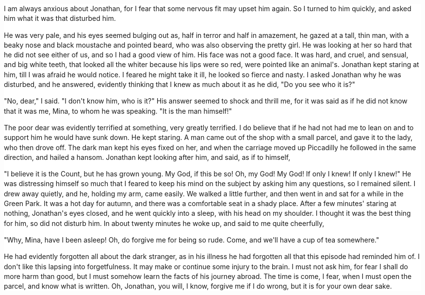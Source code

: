 I am always anxious about Jonathan, for I fear that some nervous fit
may upset him again.  So I turned to him quickly, and asked him what
it was that disturbed him.

He was very pale, and his eyes seemed bulging out as, half in terror
and half in amazement, he gazed at a tall, thin man, with a beaky nose
and black moustache and pointed beard, who was also observing the
pretty girl.  He was looking at her so hard that he did not see either
of us, and so I had a good view of him.  His face was not a good
face.  It was hard, and cruel, and sensual, and big white teeth, that
looked all the whiter because his lips were so red, were pointed like
an animal's.  Jonathan kept staring at him, till I was afraid he would
notice.  I feared he might take it ill, he looked so fierce and nasty.
I asked Jonathan why he was disturbed, and he answered, evidently
thinking that I knew as much about it as he did, "Do you see who it
is?"

"No, dear," I said.  "I don't know him, who is it?"  His answer seemed
to shock and thrill me, for it was said as if he did not know that it
was me, Mina, to whom he was speaking.  "It is the man himself!"

The poor dear was evidently terrified at something, very greatly
terrified.  I do believe that if he had not had me to lean on and to
support him he would have sunk down.  He kept staring.  A man came out
of the shop with a small parcel, and gave it to the lady, who then
drove off.  The dark man kept his eyes fixed on her, and when the
carriage moved up Piccadilly he followed in the same direction, and
hailed a hansom.  Jonathan kept looking after him, and said, as if to
himself,

"I believe it is the Count, but he has grown young.  My God, if this
be so!  Oh, my God!  My God!  If only I knew!  If only I knew!"  He was
distressing himself so much that I feared to keep his mind on the
subject by asking him any questions, so I remained silent.  I drew
away quietly, and he, holding my arm, came easily.  We walked a little
further, and then went in and sat for a while in the Green Park.  It
was a hot day for autumn, and there was a comfortable seat in a shady
place.  After a few minutes' staring at nothing, Jonathan's eyes
closed, and he went quickly into a sleep, with his head on my
shoulder.  I thought it was the best thing for him, so did not disturb
him.  In about twenty minutes he woke up, and said to me quite
cheerfully,

"Why, Mina, have I been asleep!  Oh, do forgive me for being so rude.
Come, and we'll have a cup of tea somewhere."

He had evidently forgotten all about the dark stranger, as in his
illness he had forgotten all that this episode had reminded him of.  I
don't like this lapsing into forgetfulness.  It may make or continue
some injury to the brain.  I must not ask him, for fear I shall do
more harm than good, but I must somehow learn the facts of his journey
abroad.  The time is come, I fear, when I must open the parcel, and
know what is written.  Oh, Jonathan, you will, I know, forgive me if I
do wrong, but it is for your own dear sake.
